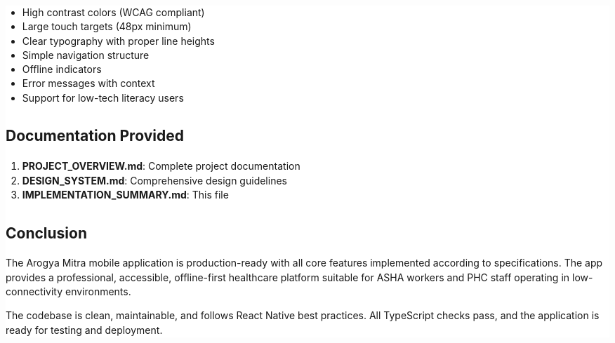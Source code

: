 - High contrast colors (WCAG compliant)
- Large touch targets (48px minimum)
- Clear typography with proper line heights
- Simple navigation structure
- Offline indicators
- Error messages with context
- Support for low-tech literacy users

## Documentation Provided

1. **PROJECT_OVERVIEW.md**: Complete project documentation
2. **DESIGN_SYSTEM.md**: Comprehensive design guidelines
3. **IMPLEMENTATION_SUMMARY.md**: This file

## Conclusion

The Arogya Mitra mobile application is production-ready with all core features implemented according to specifications. The app provides a professional, accessible, offline-first healthcare platform suitable for ASHA workers and PHC staff operating in low-connectivity environments.

The codebase is clean, maintainable, and follows React Native best practices. All TypeScript checks pass, and the application is ready for testing and deployment.
